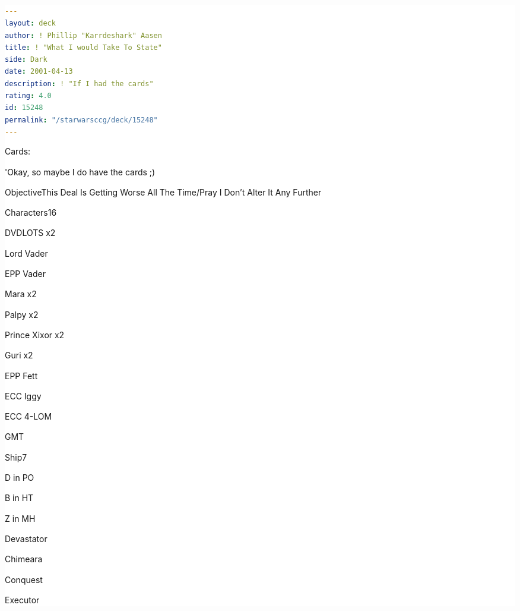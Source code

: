 ```yaml
---
layout: deck
author: ! Phillip "Karrdeshark" Aasen
title: ! "What I would Take To State"
side: Dark
date: 2001-04-13
description: ! "If I had the cards"
rating: 4.0
id: 15248
permalink: "/starwarsccg/deck/15248"
---
```

Cards: 

'Okay, so maybe I do have the cards ;)


ObjectiveThis Deal Is Getting Worse All The Time/Pray I Don’t Alter It Any Further


Characters16

DVDLOTS x2

Lord Vader

EPP Vader

Mara x2

Palpy x2

Prince Xixor x2

Guri x2

EPP Fett

ECC Iggy 

ECC 4-LOM

GMT


Ship7

D in PO

B in HT

Z in MH

Devastator

Chimeara

Conquest

Executor

